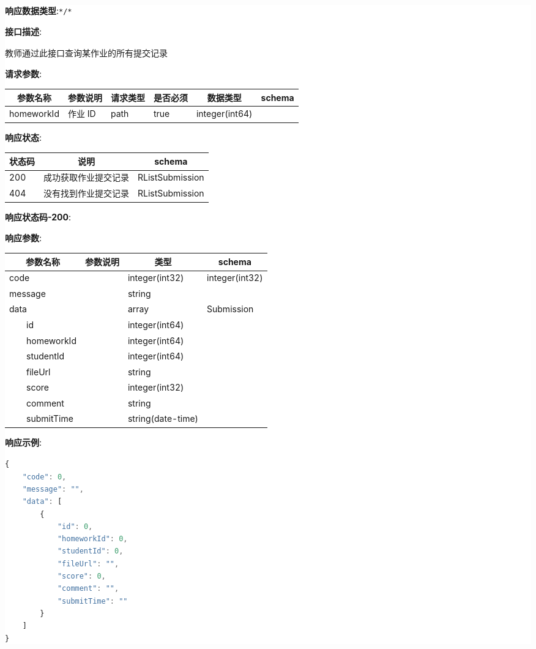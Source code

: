 
**响应数据类型**:`*/*`


**接口描述**:<p>教师通过此接口查询某作业的所有提交记录</p>



**请求参数**:


| 参数名称 | 参数说明 | 请求类型    | 是否必须 | 数据类型 | schema |
| -------- | -------- | ----- | -------- | -------- | ------ |
|homeworkId|作业 ID|path|true|integer(int64)||


**响应状态**:


| 状态码 | 说明 | schema |
| -------- | -------- | ----- | 
|200|成功获取作业提交记录|RListSubmission|
|404|没有找到作业提交记录|RListSubmission|


**响应状态码-200**:


**响应参数**:


| 参数名称 | 参数说明 | 类型 | schema |
| -------- | -------- | ----- |----- | 
|code||integer(int32)|integer(int32)|
|message||string||
|data||array|Submission|
|&emsp;&emsp;id||integer(int64)||
|&emsp;&emsp;homeworkId||integer(int64)||
|&emsp;&emsp;studentId||integer(int64)||
|&emsp;&emsp;fileUrl||string||
|&emsp;&emsp;score||integer(int32)||
|&emsp;&emsp;comment||string||
|&emsp;&emsp;submitTime||string(date-time)||


**响应示例**:
```javascript
{
	"code": 0,
	"message": "",
	"data": [
		{
			"id": 0,
			"homeworkId": 0,
			"studentId": 0,
			"fileUrl": "",
			"score": 0,
			"comment": "",
			"submitTime": ""
		}
	]
}
```
